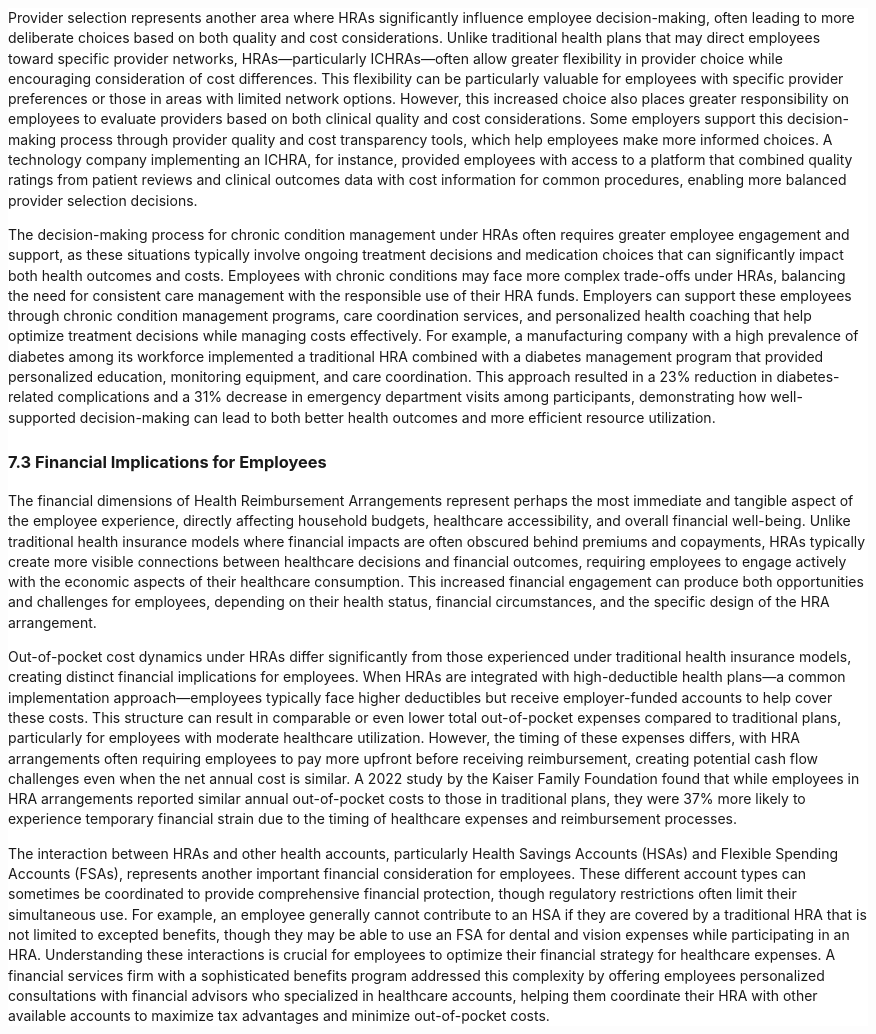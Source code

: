 Provider selection represents another area where HRAs significantly influence employee decision-making, often leading to more deliberate choices based on both quality and cost considerations. Unlike traditional health plans that may direct employees toward specific provider networks, HRAs—particularly ICHRAs—often allow greater flexibility in provider choice while encouraging consideration of cost differences. This flexibility can be particularly valuable for employees with specific provider preferences or those in areas with limited network options. However, this increased choice also places greater responsibility on employees to evaluate providers based on both clinical quality and cost considerations. Some employers support this decision-making process through provider quality and cost transparency tools, which help employees make more informed choices. A technology company implementing an ICHRA, for instance, provided employees with access to a platform that combined quality ratings from patient reviews and clinical outcomes data with cost information for common procedures, enabling more balanced provider selection decisions.

The decision-making process for chronic condition management under HRAs often requires greater employee engagement and support, as these situations typically involve ongoing treatment decisions and medication choices that can significantly impact both health outcomes and costs. Employees with chronic conditions may face more complex trade-offs under HRAs, balancing the need for consistent care management with the responsible use of their HRA funds. Employers can support these employees through chronic condition management programs, care coordination services, and personalized health coaching that help optimize treatment decisions while managing costs effectively. For example, a manufacturing company with a high prevalence of diabetes among its workforce implemented a traditional HRA combined with a diabetes management program that provided personalized education, monitoring equipment, and care coordination. This approach resulted in a 23% reduction in diabetes-related complications and a 31% decrease in emergency department visits among participants, demonstrating how well-supported decision-making can lead to both better health outcomes and more efficient resource utilization.

### 7.3 Financial Implications for Employees

The financial dimensions of Health Reimbursement Arrangements represent perhaps the most immediate and tangible aspect of the employee experience, directly affecting household budgets, healthcare accessibility, and overall financial well-being. Unlike traditional health insurance models where financial impacts are often obscured behind premiums and copayments, HRAs typically create more visible connections between healthcare decisions and financial outcomes, requiring employees to engage actively with the economic aspects of their healthcare consumption. This increased financial engagement can produce both opportunities and challenges for employees, depending on their health status, financial circumstances, and the specific design of the HRA arrangement.

Out-of-pocket cost dynamics under HRAs differ significantly from those experienced under traditional health insurance models, creating distinct financial implications for employees. When HRAs are integrated with high-deductible health plans—a common implementation approach—employees typically face higher deductibles but receive employer-funded accounts to help cover these costs. This structure can result in comparable or even lower total out-of-pocket expenses compared to traditional plans, particularly for employees with moderate healthcare utilization. However, the timing of these expenses differs, with HRA arrangements often requiring employees to pay more upfront before receiving reimbursement, creating potential cash flow challenges even when the net annual cost is similar. A 2022 study by the Kaiser Family Foundation found that while employees in HRA arrangements reported similar annual out-of-pocket costs to those in traditional plans, they were 37% more likely to experience temporary financial strain due to the timing of healthcare expenses and reimbursement processes.

The interaction between HRAs and other health accounts, particularly Health Savings Accounts (HSAs) and Flexible Spending Accounts (FSAs), represents another important financial consideration for employees. These different account types can sometimes be coordinated to provide comprehensive financial protection, though regulatory restrictions often limit their simultaneous use. For example, an employee generally cannot contribute to an HSA if they are covered by a traditional HRA that is not limited to excepted benefits, though they may be able to use an FSA for dental and vision expenses while participating in an HRA. Understanding these interactions is crucial for employees to optimize their financial strategy for healthcare expenses. A financial services firm with a sophisticated benefits program addressed this complexity by offering employees personalized consultations with financial advisors who specialized in healthcare accounts, helping them coordinate their HRA with other available accounts to maximize tax advantages and minimize out-of-pocket costs.
